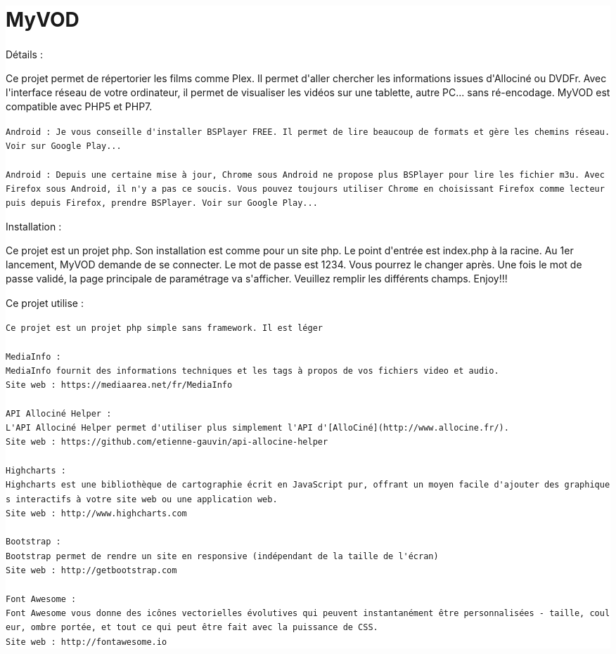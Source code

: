 # MyVOD

Détails :

Ce projet permet de répertorier les films comme Plex. Il permet d'aller chercher les informations issues d'Allociné ou DVDFr.
Avec l'interface réseau de votre ordinateur, il permet de visualiser les vidéos sur une tablette, autre PC... sans ré-encodage.
MyVOD est compatible avec PHP5 et PHP7.

    Android : Je vous conseille d'installer BSPlayer FREE. Il permet de lire beaucoup de formats et gère les chemins réseau. Voir sur Google Play...

    Android : Depuis une certaine mise à jour, Chrome sous Android ne propose plus BSPlayer pour lire les fichier m3u. Avec Firefox sous Android, il n'y a pas ce soucis. Vous pouvez toujours utiliser Chrome en choisissant Firefox comme lecteur puis depuis Firefox, prendre BSPlayer. Voir sur Google Play...

Installation :


Ce projet est un projet php. Son installation est comme pour un site php. 
Le point d'entrée est index.php à la racine.
Au 1er lancement, MyVOD demande de se connecter. Le mot de passe est 1234. Vous pourrez le changer après. 
Une fois le mot de passe validé, la page principale de paramétrage va s'afficher.
Veuillez remplir les différents champs. Enjoy!!!



Ce projet utilise :

    Ce projet est un projet php simple sans framework. Il est léger

    MediaInfo :
    MediaInfo fournit des informations techniques et les tags à propos de vos fichiers video et audio.
    Site web : https://mediaarea.net/fr/MediaInfo

    API Allociné Helper :
    L'API Allociné Helper permet d'utiliser plus simplement l'API d'[AlloCiné](http://www.allocine.fr/).
    Site web : https://github.com/etienne-gauvin/api-allocine-helper

    Highcharts :
    Highcharts est une bibliothèque de cartographie écrit en JavaScript pur, offrant un moyen facile d'ajouter des graphiques interactifs à votre site web ou une application web.
    Site web : http://www.highcharts.com

    Bootstrap :
    Bootstrap permet de rendre un site en responsive (indépendant de la taille de l'écran)
    Site web : http://getbootstrap.com

    Font Awesome :
    Font Awesome vous donne des icônes vectorielles évolutives qui peuvent instantanément être personnalisées - taille, couleur, ombre portée, et tout ce qui peut être fait avec la puissance de CSS.
    Site web : http://fontawesome.io
